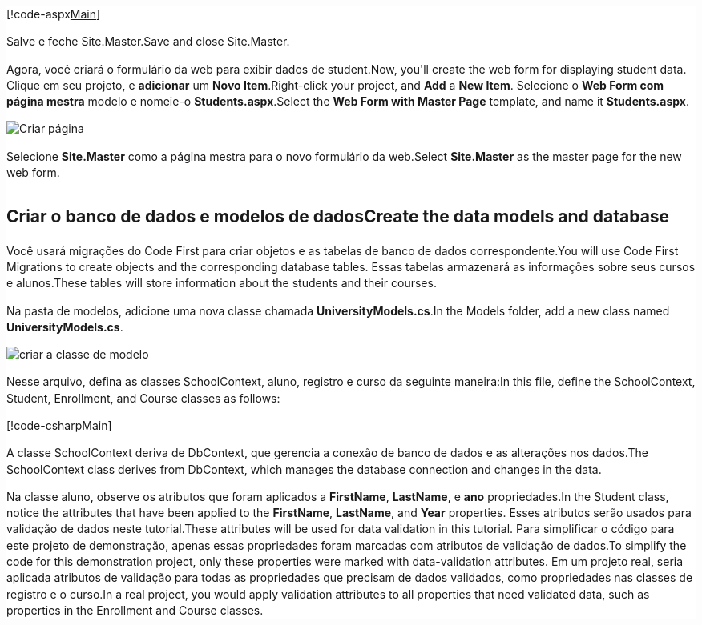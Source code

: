 [!code-aspx[Main](retrieving-data/samples/sample3.aspx)]

<span data-ttu-id="23742-146">Salve e feche Site.Master.</span><span class="sxs-lookup"><span data-stu-id="23742-146">Save and close Site.Master.</span></span>

<span data-ttu-id="23742-147">Agora, você criará o formulário da web para exibir dados de student.</span><span class="sxs-lookup"><span data-stu-id="23742-147">Now, you'll create the web form for displaying student data.</span></span> <span data-ttu-id="23742-148">Clique em seu projeto, e **adicionar** um **Novo Item**.</span><span class="sxs-lookup"><span data-stu-id="23742-148">Right-click your project, and **Add** a **New Item**.</span></span> <span data-ttu-id="23742-149">Selecione o **Web Form com página mestra** modelo e nomeie-o **Students.aspx**.</span><span class="sxs-lookup"><span data-stu-id="23742-149">Select the **Web Form with Master Page** template, and name it **Students.aspx**.</span></span>

![Criar página](retrieving-data/_static/image5.png)

<span data-ttu-id="23742-151">Selecione **Site.Master** como a página mestra para o novo formulário da web.</span><span class="sxs-lookup"><span data-stu-id="23742-151">Select **Site.Master** as the master page for the new web form.</span></span>

## <a name="create-the-data-models-and-database"></a><span data-ttu-id="23742-152">Criar o banco de dados e modelos de dados</span><span class="sxs-lookup"><span data-stu-id="23742-152">Create the data models and database</span></span>

<span data-ttu-id="23742-153">Você usará migrações do Code First para criar objetos e as tabelas de banco de dados correspondente.</span><span class="sxs-lookup"><span data-stu-id="23742-153">You will use Code First Migrations to create objects and the corresponding database tables.</span></span> <span data-ttu-id="23742-154">Essas tabelas armazenará as informações sobre seus cursos e alunos.</span><span class="sxs-lookup"><span data-stu-id="23742-154">These tables will store information about the students and their courses.</span></span>

<span data-ttu-id="23742-155">Na pasta de modelos, adicione uma nova classe chamada **UniversityModels.cs**.</span><span class="sxs-lookup"><span data-stu-id="23742-155">In the Models folder, add a new class named **UniversityModels.cs**.</span></span>

![criar a classe de modelo](retrieving-data/_static/image7.png)

<span data-ttu-id="23742-157">Nesse arquivo, defina as classes SchoolContext, aluno, registro e curso da seguinte maneira:</span><span class="sxs-lookup"><span data-stu-id="23742-157">In this file, define the SchoolContext, Student, Enrollment, and Course classes as follows:</span></span>

[!code-csharp[Main](retrieving-data/samples/sample4.cs)]

<span data-ttu-id="23742-158">A classe SchoolContext deriva de DbContext, que gerencia a conexão de banco de dados e as alterações nos dados.</span><span class="sxs-lookup"><span data-stu-id="23742-158">The SchoolContext class derives from DbContext, which manages the database connection and changes in the data.</span></span>

<span data-ttu-id="23742-159">Na classe aluno, observe os atributos que foram aplicados a **FirstName**, **LastName**, e **ano** propriedades.</span><span class="sxs-lookup"><span data-stu-id="23742-159">In the Student class, notice the attributes that have been applied to the **FirstName**, **LastName**, and **Year** properties.</span></span> <span data-ttu-id="23742-160">Esses atributos serão usados para validação de dados neste tutorial.</span><span class="sxs-lookup"><span data-stu-id="23742-160">These attributes will be used for data validation in this tutorial.</span></span> <span data-ttu-id="23742-161">Para simplificar o código para este projeto de demonstração, apenas essas propriedades foram marcadas com atributos de validação de dados.</span><span class="sxs-lookup"><span data-stu-id="23742-161">To simplify the code for this demonstration project, only these properties were marked with data-validation attributes.</span></span> <span data-ttu-id="23742-162">Em um projeto real, seria aplicada atributos de validação para todas as propriedades que precisam de dados validados, como propriedades nas classes de registro e o curso.</span><span class="sxs-lookup"><span data-stu-id="23742-162">In a real project, you would apply validation attributes to all properties that need validated data, such as properties in the Enrollment and Course classes.</span></span>
